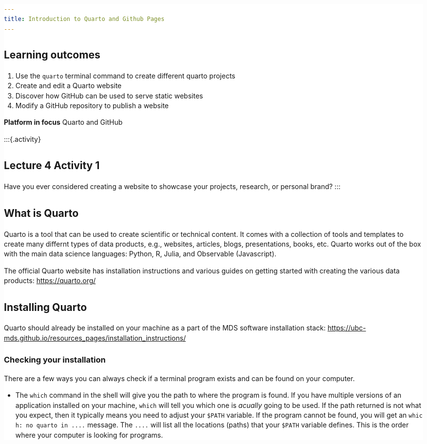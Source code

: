 ```yaml
---
title: Introduction to Quarto and Github Pages
---
```


## Learning outcomes

1. Use the `quarto` terminal command to create different quarto projects
2. Create and edit a Quarto website
3. Discover how GitHub can be used to serve static websites
4. Modify a GitHub repository to publish a website

**Platform in focus** Quarto and GitHub

:::{.activity}
## Lecture 4 Activity 1
Have you ever considered creating a website to showcase your projects, research, or personal brand?
:::

## What is Quarto

Quarto is a tool that can be used to create scientific or technical content.
It comes with a collection of tools and templates to create many differnt types of data products,
e.g., websites, articles, blogs, presentations, books, etc.
Quarto works out of the box with the main data science languages:
Python, R, Julia, and Observable (Javascript).

The official Quarto website has installation instructions and various guides on getting started with
creating the various data products: https://quarto.org/

## Installing Quarto

Quarto should already be installed on your machine as a part of the MDS software installation stack:
https://ubc-mds.github.io/resources_pages/installation_instructions/

### Checking your installation

There are a few ways you can always check if a terminal program exists and can be found on your computer.

- The `which` command in the shell will give you the path to where the program is found.
  If you have multiple versions of an application installed on your machine,
  `which` will tell you which one is _acually_ going to be used.
  If the path returned is not what you expect,
  then it typically means you need to adjust your `$PATH` variable.
  If the program cannot be found, you will get an `which: no quarto in ....` message.
  The `....` will list all the locations (paths) that your `$PATH` variable defines.
  This is the order where your computer is looking for programs.
